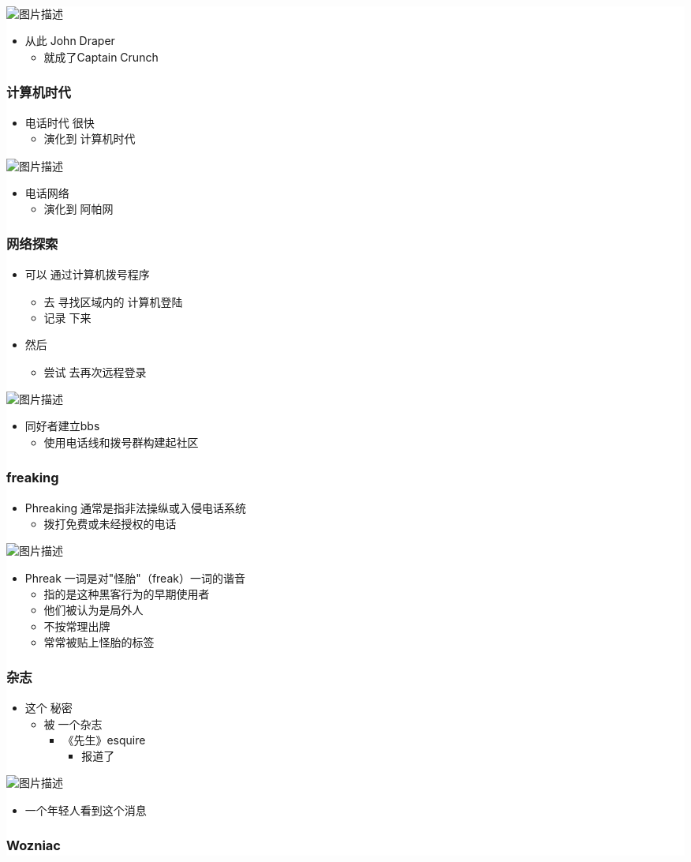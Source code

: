 ![图片描述](https://doc.shiyanlou.com/courses/uid1190679-20221112-1668257211312)

- 从此 John Draper
	- 就成了Captain Crunch

### 计算机时代

- 电话时代 很快 
	- 演化到 计算机时代

![图片描述](https://doc.shiyanlou.com/courses/uid1190679-20231208-1702034327554)

- 电话网络 
	- 演化到 阿帕网 

### 网络探索

- 可以 通过计算机拨号程序
	- 去 寻找区域内的 计算机登陆
	- 记录 下来

- 然后
	- 尝试 去再次远程登录

![图片描述](https://doc.shiyanlou.com/courses/uid1190679-20221112-1668257755118)

- 同好者建立bbs
	- 使用电话线和拨号群构建起社区

### freaking

- Phreaking 通常是指非法操纵或入侵电话系统
	- 拨打免费或未经授权的电话

![图片描述](https://doc.shiyanlou.com/courses/uid1190679-20231208-1702034519662)

- Phreak 一词是对"怪胎"（freak）一词的谐音
	- 指的是这种黑客行为的早期使用者
	- 他们被认为是局外人
	- 不按常理出牌
	- 常常被贴上怪胎的标签

### 杂志

- 这个 秘密
	- 被 一个杂志
		- 《先生》esquire
			- 报道了

![图片描述](https://doc.shiyanlou.com/courses/uid1190679-20221112-1668259484549)

- 一个年轻人看到这个消息

### Wozniac
